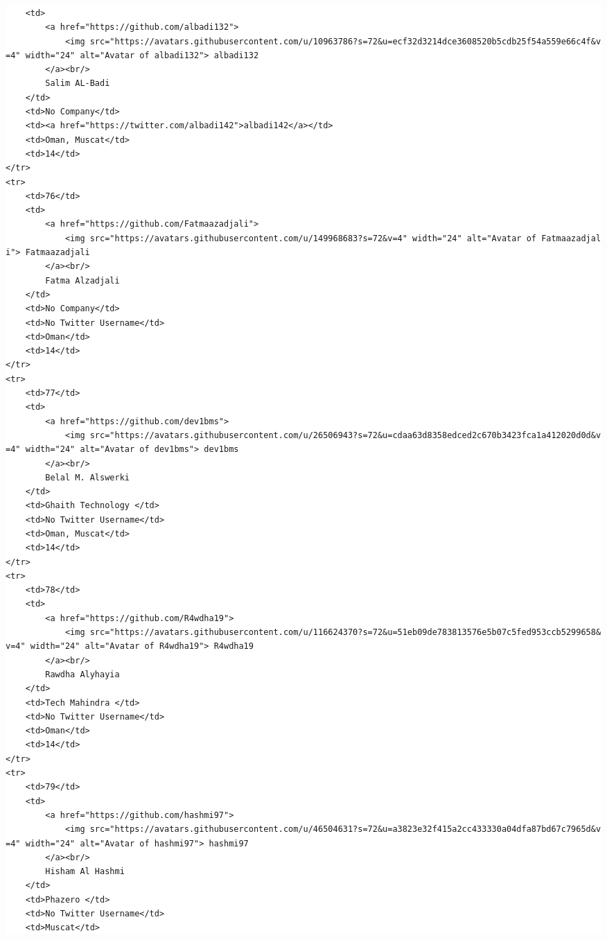 		<td>
			<a href="https://github.com/albadi132">
				<img src="https://avatars.githubusercontent.com/u/10963786?s=72&u=ecf32d3214dce3608520b5cdb25f54a559e66c4f&v=4" width="24" alt="Avatar of albadi132"> albadi132
			</a><br/>
			Salim AL-Badi
		</td>
		<td>No Company</td>
		<td><a href="https://twitter.com/albadi142">albadi142</a></td>
		<td>Oman, Muscat</td>
		<td>14</td>
	</tr>
	<tr>
		<td>76</td>
		<td>
			<a href="https://github.com/Fatmaazadjali">
				<img src="https://avatars.githubusercontent.com/u/149968683?s=72&v=4" width="24" alt="Avatar of Fatmaazadjali"> Fatmaazadjali
			</a><br/>
			Fatma Alzadjali
		</td>
		<td>No Company</td>
		<td>No Twitter Username</td>
		<td>Oman</td>
		<td>14</td>
	</tr>
	<tr>
		<td>77</td>
		<td>
			<a href="https://github.com/dev1bms">
				<img src="https://avatars.githubusercontent.com/u/26506943?s=72&u=cdaa63d8358edced2c670b3423fca1a412020d0d&v=4" width="24" alt="Avatar of dev1bms"> dev1bms
			</a><br/>
			Belal M. Alswerki
		</td>
		<td>Ghaith Technology </td>
		<td>No Twitter Username</td>
		<td>Oman, Muscat</td>
		<td>14</td>
	</tr>
	<tr>
		<td>78</td>
		<td>
			<a href="https://github.com/R4wdha19">
				<img src="https://avatars.githubusercontent.com/u/116624370?s=72&u=51eb09de783813576e5b07c5fed953ccb5299658&v=4" width="24" alt="Avatar of R4wdha19"> R4wdha19
			</a><br/>
			Rawdha Alyhayia
		</td>
		<td>Tech Mahindra </td>
		<td>No Twitter Username</td>
		<td>Oman</td>
		<td>14</td>
	</tr>
	<tr>
		<td>79</td>
		<td>
			<a href="https://github.com/hashmi97">
				<img src="https://avatars.githubusercontent.com/u/46504631?s=72&u=a3823e32f415a2cc433330a04dfa87bd67c7965d&v=4" width="24" alt="Avatar of hashmi97"> hashmi97
			</a><br/>
			Hisham Al Hashmi
		</td>
		<td>Phazero </td>
		<td>No Twitter Username</td>
		<td>Muscat</td>